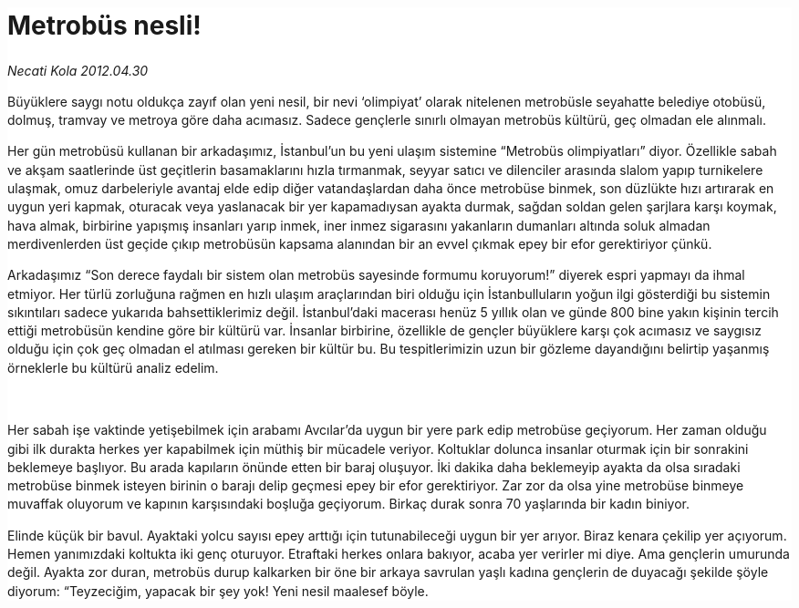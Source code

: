 # Metrobüs nesli!

*Necati Kola 2012.04.30*

<div class="news-detail-text-todays">
 <div>
 </div>
 <div>
 </div>
 <div id="newsSpot">
  <font class="detail-spot">
   Büyüklere saygı notu oldukça zayıf olan yeni nesil, bir nevi ‘olimpiyat’ olarak nitelenen metrobüsle seyahatte belediye otobüsü, dolmuş, tramvay ve metroya göre daha acımasız. Sadece gençlerle sınırlı olmayan metrobüs kültürü, geç olmadan ele alınmalı.
  </font>
 </div>
 <div id="newsText">
  <font class="detail-text">
   <p>
    Her gün metrobüsü kullanan bir arkadaşımız, İstanbul’un bu yeni ulaşım sistemine “Metrobüs olimpiyatları” diyor. Özellikle sabah ve akşam saatlerinde üst geçitlerin basamaklarını hızla tırmanmak, seyyar satıcı ve dilenciler arasında slalom yapıp turnikelere ulaşmak, omuz darbeleriyle avantaj elde edip diğer vatandaşlardan daha önce metrobüse binmek, son düzlükte hızı artırarak en uygun yeri kapmak, oturacak veya yaslanacak bir yer kapamadıysan ayakta durmak, sağdan soldan gelen şarjlara karşı koymak, hava almak, birbirine yapışmış insanları yarıp inmek, iner inmez sigarasını yakanların dumanları altında soluk almadan merdivenlerden üst geçide çıkıp metrobüsün kapsama alanından bir an evvel çıkmak epey bir efor gerektiriyor çünkü.
   </p>
   <p>
    Arkadaşımız “Son derece faydalı bir sistem olan metrobüs sayesinde formumu koruyorum!” diyerek espri yapmayı da ihmal etmiyor. Her türlü zorluğuna rağmen en hızlı ulaşım araçlarından biri olduğu için İstanbulluların yoğun ilgi gösterdiği bu sistemin sıkıntıları sadece yukarıda bahsettiklerimiz değil. İstanbul’daki macerası henüz 5 yıllık olan ve günde 800 bine yakın kişinin tercih ettiği metrobüsün kendine göre bir kültürü var. İnsanlar birbirine, özellikle de gençler büyüklere karşı çok acımasız ve saygısız olduğu için çok geç olmadan el atılması gereken bir kültür bu. Bu tespitlerimizin uzun bir gözleme dayandığını belirtip yaşanmış örneklerle bu kültürü analiz edelim.
   </p>
   <p>
    <img alt="" height="300" src="http://web.archive.org/web/20121106085941im_/http://medya.aksiyon.com.tr/aksiyon/2012/04/30/naci-7gun-metrobus-6.jpg"/>
   </p>
   <p>
    Her sabah işe vaktinde yetişebilmek için arabamı Avcılar’da uygun bir yere park edip metrobüse geçiyorum. Her zaman olduğu gibi ilk durakta herkes yer kapabilmek için müthiş bir mücadele veriyor. Koltuklar dolunca insanlar oturmak için bir sonrakini beklemeye başlıyor. Bu arada kapıların önünde etten bir baraj oluşuyor. İki dakika daha beklemeyip ayakta da olsa sıradaki metrobüse binmek isteyen birinin o barajı delip geçmesi epey bir efor gerektiriyor. Zar zor da olsa yine metrobüse binmeye muvaffak oluyorum ve kapının karşısındaki boşluğa geçiyorum. Birkaç durak sonra 70 yaşlarında bir kadın biniyor.
   </p>
   <p>
    Elinde küçük bir bavul. Ayaktaki yolcu sayısı epey arttığı için tutunabileceği uygun bir yer arıyor. Biraz kenara çekilip yer açıyorum. Hemen yanımızdaki koltukta iki genç oturuyor. Etraftaki herkes onlara bakıyor, acaba yer verirler mi diye. Ama gençlerin umurunda değil. Ayakta zor duran, metrobüs durup kalkarken bir öne bir arkaya savrulan yaşlı kadına gençlerin de duyacağı şekilde şöyle diyorum: “Teyzeciğim, yapacak bir şey yok! Yeni nesil maalesef böyle.
   </p>
   <p>